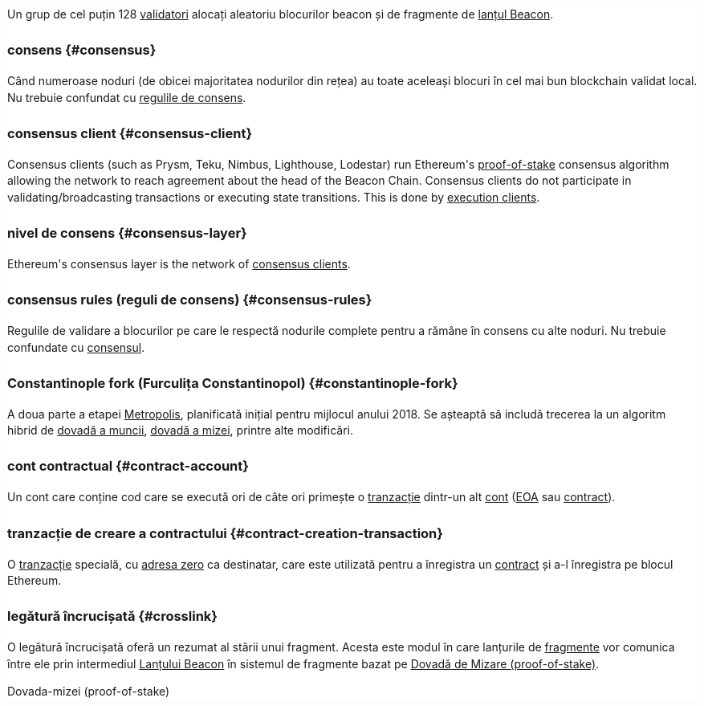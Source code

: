 Un grup de cel puțin 128 [validatori](#validator) alocați aleatoriu blocurilor beacon și de fragmente de [lanțul Beacon](#beacon-chain).

### consens {#consensus}

Când numeroase noduri (de obicei majoritatea nodurilor din rețea) au toate aceleași blocuri în cel mai bun blockchain validat local. Nu trebuie confundat cu [regulile de consens](#consensus-rules).

### consensus client {#consensus-client}

Consensus clients (such as Prysm, Teku, Nimbus, Lighthouse, Lodestar) run Ethereum's [proof-of-stake](#pos) consensus algorithm allowing the network to reach agreement about the head of the Beacon Chain. Consensus clients do not participate in validating/broadcasting transactions or executing state transitions. This is done by [execution clients](#execution-client).

### nivel de consens {#consensus-layer}

Ethereum's consensus layer is the network of [consensus clients](#consensus-client).

### consensus rules (reguli de consens) {#consensus-rules}

Regulile de validare a blocurilor pe care le respectă nodurile complete pentru a rămâne în consens cu alte noduri. Nu trebuie confundate cu [consensul](#consensus).

### Constantinople fork (Furculița Constantinopol) {#constantinople-fork}

A doua parte a etapei [Metropolis](#metropolis), planificată inițial pentru mijlocul anului 2018. Se așteaptă să includă trecerea la un algoritm hibrid de [dovadă a muncii](#pow), [dovadă a mizei](#pos), printre alte modificări.

### cont contractual {#contract-account}

Un cont care conține cod care se execută ori de câte ori primește o [tranzacție](#transaction) dintr-un alt [cont](#account) ([EOA](#eoa) sau [contract](#account)).

### tranzacție de creare a contractului {#contract-creation-transaction}

O [tranzacție](#transaction) specială, cu [adresa zero](#zero-address) ca destinatar, care este utilizată pentru a înregistra un [contract](#contract-account) și a-l înregistra pe blocul Ethereum.

### legătură încrucișată {#crosslink}

O legătură încrucișată oferă un rezumat al stării unui fragment. Acesta este modul în care lanțurile de [fragmente](#shard) vor comunica între ele prin intermediul [Lanțului Beacon](#beacon-chain) în sistemul de fragmente bazat pe [Dovadă de Mizare (proof-of-stake)](#proof-of-stake).

<DocLink to="/developers/docs/consensus-mechanisms/pos/#how-does-validation-work">
  Dovada-mizei (proof-of-stake)
</DocLink>

<Divider />
